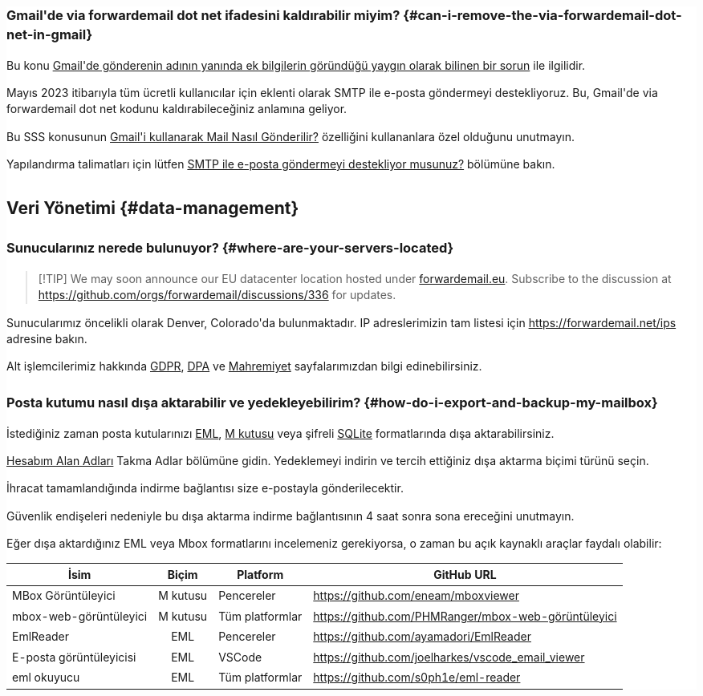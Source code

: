 ### Gmail'de via forwardemail dot net ifadesini kaldırabilir miyim? {#can-i-remove-the-via-forwardemail-dot-net-in-gmail}

Bu konu [Gmail'de gönderenin adının yanında ek bilgilerin göründüğü yaygın olarak bilinen bir sorun](https://support.google.com/mail/answer/1311182) ile ilgilidir.

Mayıs 2023 itibarıyla tüm ücretli kullanıcılar için eklenti olarak SMTP ile e-posta göndermeyi destekliyoruz. Bu, Gmail'de <span class="notranslate">via forwardemail dot net</span> kodunu kaldırabileceğiniz anlamına geliyor.

Bu SSS konusunun [Gmail'i kullanarak Mail Nasıl Gönderilir?](#how-to-send-mail-as-using-gmail) özelliğini kullananlara özel olduğunu unutmayın.

Yapılandırma talimatları için lütfen [SMTP ile e-posta göndermeyi destekliyor musunuz?](#do-you-support-sending-email-with-smtp) bölümüne bakın.

## Veri Yönetimi {#data-management}

### Sunucularınız nerede bulunuyor? {#where-are-your-servers-located}

> \[!TIP]
> We may soon announce our EU datacenter location hosted under [forwardemail.eu](https://forwardemail.eu).  Subscribe to the discussion at <https://github.com/orgs/forwardemail/discussions/336> for updates.

Sunucularımız öncelikli olarak Denver, Colorado'da bulunmaktadır. IP adreslerimizin tam listesi için <https://forwardemail.net/ips> adresine bakın.

Alt işlemcilerimiz hakkında [GDPR](/gdpr), [DPA](/dpa) ve [Mahremiyet](/privacy) sayfalarımızdan bilgi edinebilirsiniz.

### Posta kutumu nasıl dışa aktarabilir ve yedekleyebilirim? {#how-do-i-export-and-backup-my-mailbox}

İstediğiniz zaman posta kutularınızı [EML](https://en.wikipedia.org/wiki/Email#Filename_extensions), [M kutusu](https://en.wikipedia.org/wiki/Mbox) veya şifreli [SQLite](https://en.wikipedia.org/wiki/SQLite) formatlarında dışa aktarabilirsiniz.

<a href="/my-account/domains" class="alert-link" target="_blank" rel="noopener noreferrer">Hesabım <i class="fa fa-angle-right"></i> Alan Adları</a> <i class="fa fa-angle-right"></i> Takma Adlar <i class="fa fa-angle-right"></i> bölümüne gidin. Yedeklemeyi indirin ve tercih ettiğiniz dışa aktarma biçimi türünü seçin.

İhracat tamamlandığında indirme bağlantısı size e-postayla gönderilecektir.

Güvenlik endişeleri nedeniyle bu dışa aktarma indirme bağlantısının 4 saat sonra sona ereceğini unutmayın.

Eğer dışa aktardığınız EML veya Mbox formatlarını incelemeniz gerekiyorsa, o zaman bu açık kaynaklı araçlar faydalı olabilir:

| İsim | Biçim | Platform | GitHub URL |
| --------------- | :----: | ------------- | --------------------------------------------------- |
| MBox Görüntüleyici | M kutusu | Pencereler | <https://github.com/eneam/mboxviewer> |
| mbox-web-görüntüleyici | M kutusu | Tüm platformlar | <https://github.com/PHMRanger/mbox-web-görüntüleyici> |
| EmlReader | EML | Pencereler | <https://github.com/ayamadori/EmlReader> |
| E-posta görüntüleyicisi | EML | VSCode | <https://github.com/joelharkes/vscode_email_viewer> |
| eml okuyucu | EML | Tüm platformlar | <https://github.com/s0ph1e/eml-reader> |
